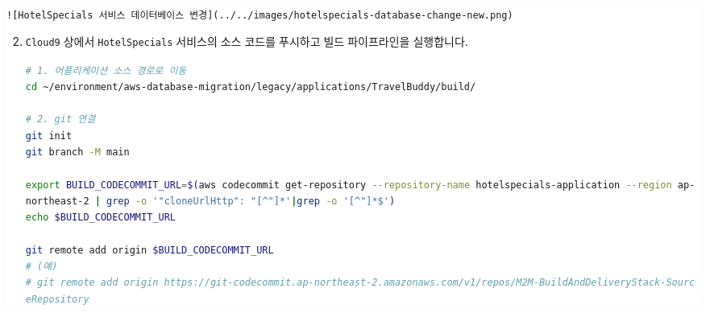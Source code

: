     ![HotelSpecials 서비스 데이터베이스 변경](../../images/hotelspecials-database-change-new.png)

2. ```Cloud9``` 상에서 ```HotelSpecials``` 서비스의 소스 코드를 푸시하고 빌드 파이프라인을 실행합니다.

    ```bash
    # 1. 어플리케이션 소스 경로로 이동
    cd ~/environment/aws-database-migration/legacy/applications/TravelBuddy/build/
    
    # 2. git 연결
    git init
    git branch -M main
    
    export BUILD_CODECOMMIT_URL=$(aws codecommit get-repository --repository-name hotelspecials-application --region ap-northeast-2 | grep -o '"cloneUrlHttp": "[^"]*'|grep -o '[^"]*$')
    echo $BUILD_CODECOMMIT_URL
    
    git remote add origin $BUILD_CODECOMMIT_URL
    # (예)
    # git remote add origin https://git-codecommit.ap-northeast-2.amazonaws.com/v1/repos/M2M-BuildAndDeliveryStack-SourceRepository
    

[//]: # (> * [Kubernetes Solutions Market Forecast]&#40;https://www.linkedin.com/pulse/kubernetes-solutions-market-2024-cagr-2371-forecast-gplwc/&#41;)